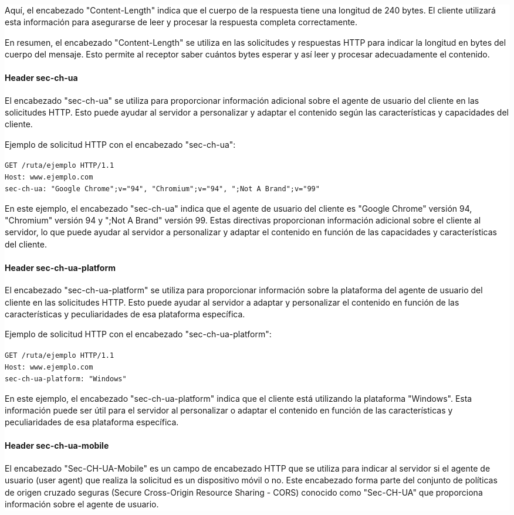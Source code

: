 Aquí, el encabezado "Content-Length" indica que el cuerpo de la respuesta tiene una longitud de 240 bytes. El cliente utilizará esta información para asegurarse de leer y procesar la respuesta completa correctamente.

En resumen, el encabezado "Content-Length" se utiliza en las solicitudes y respuestas HTTP para indicar la longitud en bytes del cuerpo del mensaje. Esto permite al receptor saber cuántos bytes esperar y así leer y procesar adecuadamente el contenido.



#### Header sec-ch-ua

El encabezado "sec-ch-ua" se utiliza para proporcionar información adicional sobre el agente de usuario del cliente en las solicitudes HTTP. Esto puede ayudar al servidor a personalizar y adaptar el contenido según las características y capacidades del cliente.

Ejemplo de solicitud HTTP con el encabezado "sec-ch-ua":

```
GET /ruta/ejemplo HTTP/1.1
Host: www.ejemplo.com
sec-ch-ua: "Google Chrome";v="94", "Chromium";v="94", ";Not A Brand";v="99"
```

En este ejemplo, el encabezado "sec-ch-ua" indica que el agente de usuario del cliente es "Google Chrome" versión 94, "Chromium" versión 94 y ";Not A Brand" versión 99. Estas directivas proporcionan información adicional sobre el cliente al servidor, lo que puede ayudar al servidor a personalizar y adaptar el contenido en función de las capacidades y características del cliente.



#### Header sec-ch-ua-platform

El encabezado "sec-ch-ua-platform" se utiliza para proporcionar información sobre la plataforma del agente de usuario del cliente en las solicitudes HTTP. Esto puede ayudar al servidor a adaptar y personalizar el contenido en función de las características y peculiaridades de esa plataforma específica.

Ejemplo de solicitud HTTP con el encabezado "sec-ch-ua-platform":

```
GET /ruta/ejemplo HTTP/1.1
Host: www.ejemplo.com
sec-ch-ua-platform: "Windows"
```

En este ejemplo, el encabezado "sec-ch-ua-platform" indica que el cliente está utilizando la plataforma "Windows". Esta información puede ser útil para el servidor al personalizar o adaptar el contenido en función de las características y peculiaridades de esa plataforma específica.



#### Header sec-ch-ua-mobile

El encabezado "Sec-CH-UA-Mobile" es un campo de encabezado HTTP que se utiliza para indicar al servidor si el agente de usuario (user agent) que realiza la solicitud es un dispositivo móvil o no. Este encabezado forma parte del conjunto de políticas de origen cruzado seguras (Secure Cross-Origin Resource Sharing - CORS) conocido como "Sec-CH-UA" que proporciona información sobre el agente de usuario.
